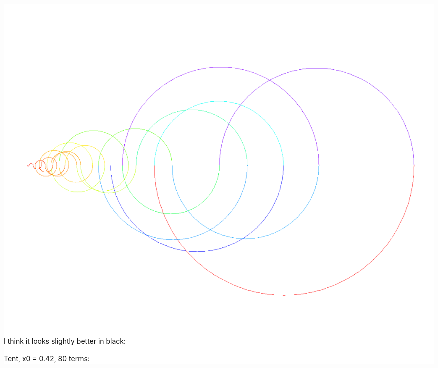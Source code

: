 ![](/assets/images/ex_color_collatz_200terms_x043_2018-07-27_15-00-19-1024x768.png)

I think it looks slightly better in black:

Tent, x0 = 0.42, 80 terms:
